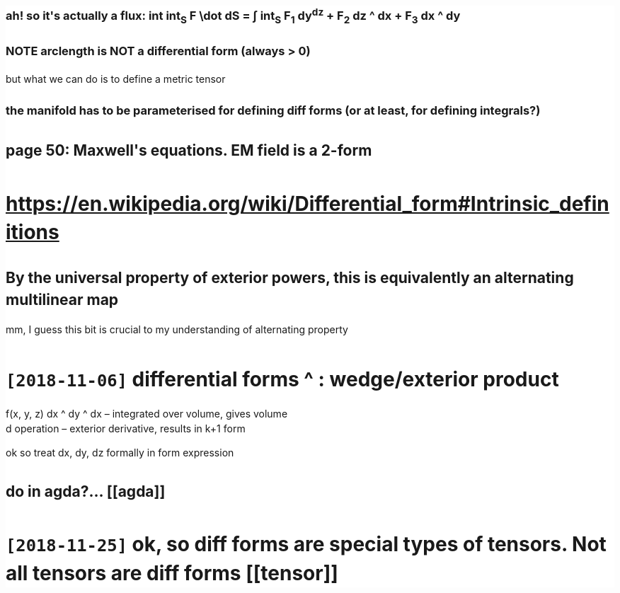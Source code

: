 


### ah! so it's actually a flux: int int<sub>S</sub> F \dot dS = &int; int<sub>S</sub> F<sub>1</sub> dy<sup>dz</sup> + F<sub>2</sub> dz ^ dx + F<sub>3</sub> dx ^ dy




### NOTE arclength is NOT a differential form (always > 0)

but what we can do is to define a metric tensor  




### the manifold has to be parameterised for defining diff forms (or at least, for defining integrals?)




## page 50: Maxwell's equations. EM field is a 2-form




# <https://en.wikipedia.org/wiki/Differential_form#Intrinsic_definitions> 





## By the universal property of exterior powers, this is equivalently an alternating multilinear map

mm, I guess this bit is crucial to my understanding of alternating property  




# `[2018-11-06]`  differential forms ^ : wedge/exterior product

f(x, y, z) dx ^ dy ^ dx &#x2013; integrated over volume, gives volume  
d operation &#x2013; exterior derivative, results in k+1 form  

ok so treat dx, dy, dz formally in form expression  




## do in agda?&#x2026;      [[agda]]




# `[2018-11-25]` ok, so diff forms are special types of tensors. Not all tensors are diff forms      [[tensor]]

